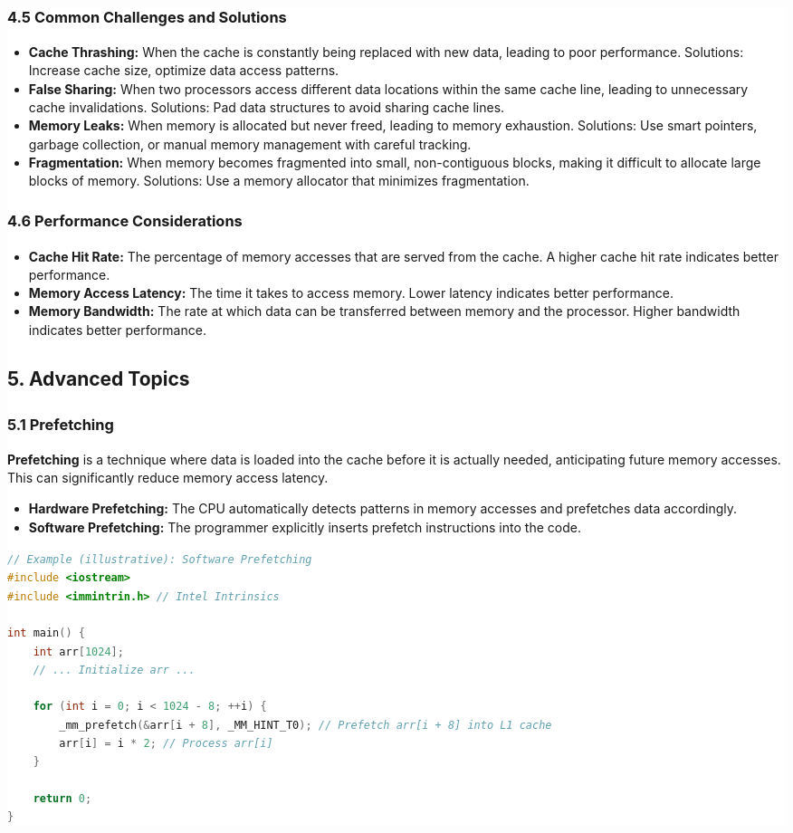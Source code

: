 ### 4.5 Common Challenges and Solutions

*   **Cache Thrashing:**  When the cache is constantly being replaced with new data, leading to poor performance.  Solutions: Increase cache size, optimize data access patterns.
*   **False Sharing:** When two processors access different data locations within the same cache line, leading to unnecessary cache invalidations.  Solutions:  Pad data structures to avoid sharing cache lines.
*   **Memory Leaks:** When memory is allocated but never freed, leading to memory exhaustion. Solutions: Use smart pointers, garbage collection, or manual memory management with careful tracking.
*   **Fragmentation:** When memory becomes fragmented into small, non-contiguous blocks, making it difficult to allocate large blocks of memory.  Solutions:  Use a memory allocator that minimizes fragmentation.

### 4.6 Performance Considerations

*   **Cache Hit Rate:**  The percentage of memory accesses that are served from the cache.  A higher cache hit rate indicates better performance.
*   **Memory Access Latency:** The time it takes to access memory.  Lower latency indicates better performance.
*   **Memory Bandwidth:** The rate at which data can be transferred between memory and the processor.  Higher bandwidth indicates better performance.

## 5. Advanced Topics

### 5.1 Prefetching

**Prefetching** is a technique where data is loaded into the cache before it is actually needed, anticipating future memory accesses. This can significantly reduce memory access latency.

*   **Hardware Prefetching:**  The CPU automatically detects patterns in memory accesses and prefetches data accordingly.
*   **Software Prefetching:** The programmer explicitly inserts prefetch instructions into the code.

```c++
// Example (illustrative): Software Prefetching
#include <iostream>
#include <immintrin.h> // Intel Intrinsics

int main() {
    int arr[1024];
    // ... Initialize arr ...

    for (int i = 0; i < 1024 - 8; ++i) {
        _mm_prefetch(&arr[i + 8], _MM_HINT_T0); // Prefetch arr[i + 8] into L1 cache
        arr[i] = i * 2; // Process arr[i]
    }

    return 0;
}
```
